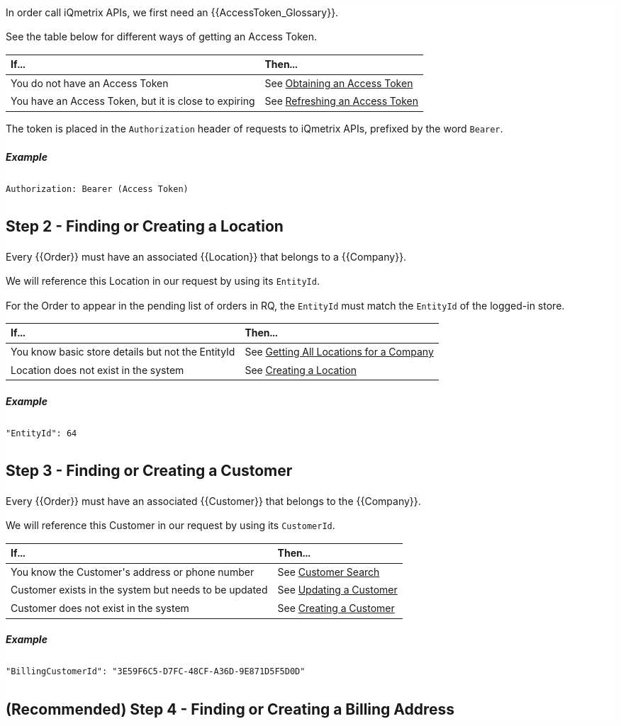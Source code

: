 In order call iQmetrix APIs, we first need an {{AccessToken_Glossary}}.

See the table below for different ways of getting an Access Token.

| If... | Then... |
|:------|:--------|
| You do not have an Access Token | See [Obtaining an Access Token](http://developers.iqmetrix.com/api/authentication/#obtaining-an-access-token) |
| You have an Access Token, but it is close to expiring | See [Refreshing an Access Token](http://developers.iqmetrix.com/api/authentication/#refreshing-an-access-token) |

The token is placed in the `Authorization` header of requests to iQmetrix APIs, prefixed by the word `Bearer`.

##### Example

    Authorization: Bearer (Access Token)

## Step 2 - Finding or Creating a Location

Every {{Order}} must have an associated {{Location}} that belongs to a {{Company}}. 

We will reference this Location in our request by using its `EntityId`.

For the Order to appear in the pending list of orders in RQ, the `EntityId` must match the `EntityId` of the logged-in store.

| If... | Then... |
|:------|:--------|
| You know basic store details but not the EntityId | See [Getting All Locations for a Company](http://developers.iqmetrix.com/api/company-tree/#getting-all-locations-for-a-company) |
| Location does not exist in the system | See [Creating a Location](http://developers.iqmetrix.com/api/company-tree/#creating-a-location) |

##### Example

    "EntityId": 64

## Step 3 - Finding or Creating a Customer

Every {{Order}} must have an associated {{Customer}} that belongs to the {{Company}}.

We will reference this Customer in our request by using its `CustomerId`.

| If... | Then... |
|:------|:--------|
| You know the Customer's address or phone number | See [Customer Search](http://developers.iqmetrix.com/api/crm/#customer-search) |
| Customer exists in the system but needs to be updated | See [Updating a Customer](http://developers.iqmetrix.com/api/crm/#updating-a-customer) |
| Customer does not exist in the system | See [Creating a Customer](http://developers.iqmetrix.com/api/crm/#creating-a-customer) |

##### Example

    "BillingCustomerId": "3E59F6C5-D7FC-48CF-A36D-9E871D5F5D0D"

## (Recommended) Step 4 - Finding or Creating a Billing Address
